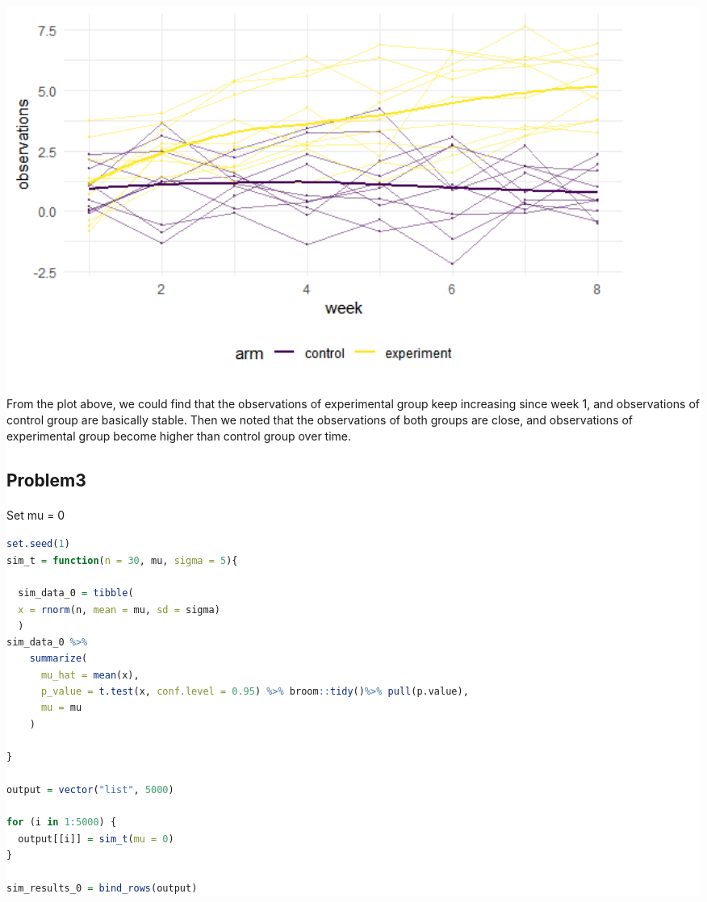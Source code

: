 <img src="p8105_hw5_cy2588_files/figure-gfm/unnamed-chunk-13-1.png" width="90%" />

From the plot above, we could find that the observations of experimental
group keep increasing since week 1, and observations of control group
are basically stable. Then we noted that the observations of both groups
are close, and observations of experimental group become higher than
control group over time.

## Problem3

Set mu = 0

``` r
set.seed(1)
sim_t = function(n = 30, mu, sigma = 5){

  sim_data_0 = tibble( 
  x = rnorm(n, mean = mu, sd = sigma)
  )
sim_data_0 %>% 
    summarize(
      mu_hat = mean(x),
      p_value = t.test(x, conf.level = 0.95) %>% broom::tidy()%>% pull(p.value),
      mu = mu
    )
  
}

output = vector("list", 5000)

for (i in 1:5000) {
  output[[i]] = sim_t(mu = 0)
}

sim_results_0 = bind_rows(output)
```
